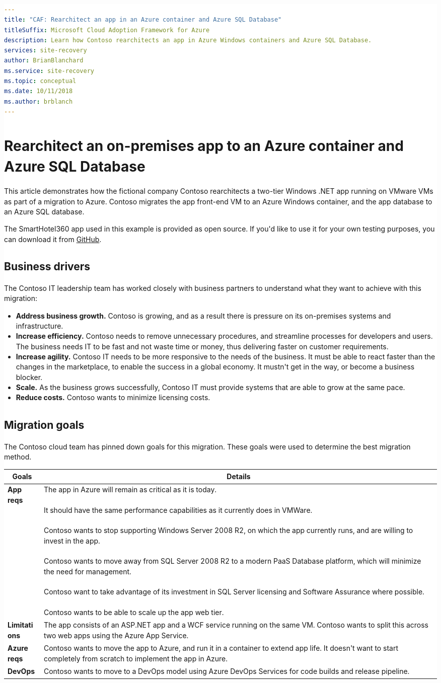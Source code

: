 ```yaml
---
title: "CAF: Rearchitect an app in an Azure container and Azure SQL Database"
titleSuffix: Microsoft Cloud Adoption Framework for Azure
description: Learn how Contoso rearchitects an app in Azure Windows containers and Azure SQL Database.
services: site-recovery
author: BrianBlanchard
ms.service: site-recovery
ms.topic: conceptual
ms.date: 10/11/2018
ms.author: brblanch
---
```


# Rearchitect an on-premises app to an Azure container and Azure SQL Database

This article demonstrates how the fictional company Contoso rearchitects a two-tier Windows .NET app running on VMware VMs as part of a migration to Azure. Contoso migrates the app front-end VM to an Azure Windows container, and the app database to an Azure SQL database.

The SmartHotel360 app used in this example is provided as open source. If you'd like to use it for your own testing purposes, you can download it from [GitHub](https://github.com/Microsoft/SmartHotel360).

## Business drivers

The Contoso IT leadership team has worked closely with business partners to understand what they want to achieve with this migration:

- **Address business growth.** Contoso is growing, and as a result there is pressure on its on-premises systems and infrastructure.
- **Increase efficiency.** Contoso needs to remove unnecessary procedures, and streamline processes for developers and users. The business needs IT to be fast and not waste time or money, thus delivering faster on customer requirements.
- **Increase agility.** Contoso IT needs to be more responsive to the needs of the business. It must be able to react faster than the changes in the marketplace, to enable the success in a global economy. It mustn't get in the way, or become a business blocker.
- **Scale.** As the business grows successfully, Contoso IT must provide systems that are able to grow at the same pace.
- **Reduce costs.** Contoso wants to minimize licensing costs.

## Migration goals

The Contoso cloud team has pinned down goals for this migration. These goals were used to determine the best migration method.



**Goals** | **Details**
--- | ---
**App reqs** | The app in Azure will remain as critical as it is today.<br/><br/> It should have the same performance capabilities as it currently does in VMWare.<br/><br/> Contoso wants to stop supporting Windows Server 2008 R2, on which the app currently runs, and are willing to invest in the app.<br/><br/> Contoso wants to move away from SQL Server 2008 R2 to a modern PaaS Database platform, which will minimize the need for management.<br/><br/> Contoso want to take advantage of its investment in SQL Server licensing and Software Assurance where possible.<br/><br/> Contoso wants to be able to scale up the app web tier.
**Limitations** | The app consists of an ASP.NET app and a WCF service running on the same VM. Contoso wants to split this across two web apps using the Azure App Service.
**Azure reqs** | Contoso wants to move the app to Azure, and run it in a container to extend app life. It doesn't want to start completely from scratch to implement the app in Azure.
**DevOps** | Contoso wants to move to a DevOps model using Azure DevOps Services for code builds and release pipeline.